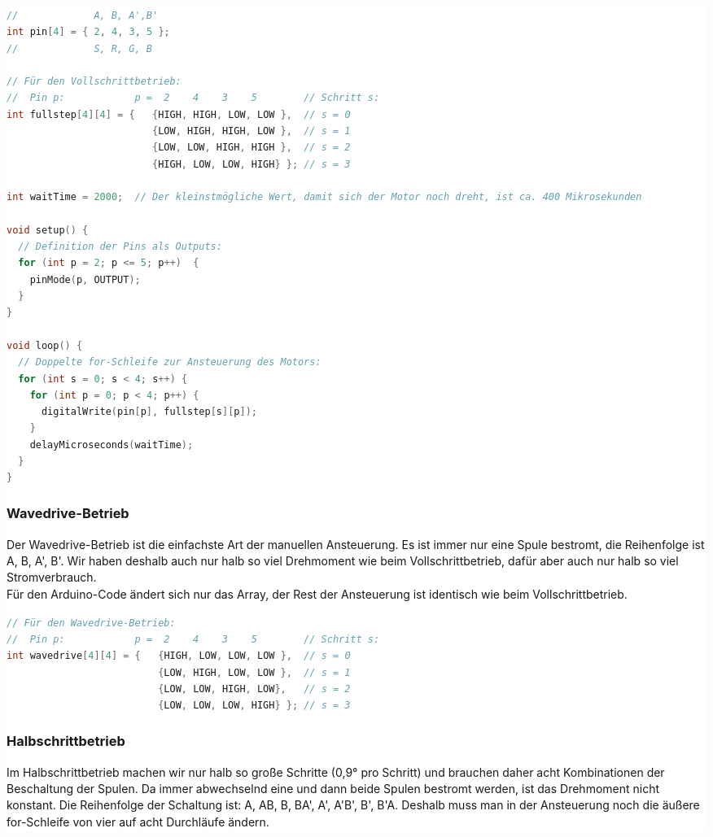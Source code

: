 ```c++
//             A, B, A',B'
int pin[4] = { 2, 4, 3, 5 };
//             S, R, G, B

// Für den Vollschrittbetrieb:
//  Pin p:            p =  2    4    3    5        // Schritt s:
int fullstep[4][4] = {   {HIGH, HIGH, LOW, LOW },  // s = 0
                         {LOW, HIGH, HIGH, LOW },  // s = 1
                         {LOW, LOW, HIGH, HIGH },  // s = 2
                         {HIGH, LOW, LOW, HIGH} }; // s = 3

int waitTime = 2000;  // Der kleinstmögliche Wert, damit sich der Motor noch dreht, ist ca. 400 Mikrosekunden

void setup() {
  // Definition der Pins als Outputs:
  for (int p = 2; p <= 5; p++)  {
    pinMode(p, OUTPUT);
  }
}

void loop() {
  // Doppelte for-Schleife zur Ansteuerung des Motors:
  for (int s = 0; s < 4; s++) {
    for (int p = 0; p < 4; p++) {
      digitalWrite(pin[p], fullstep[s][p]);
    }
    delayMicroseconds(waitTime);
  }
}
```

### Wavedrive-Betrieb

Der Wavedrive-Betrieb ist die einfachste Art der manuellen Ansteuerung. Es ist immer nur eine Spule bestromt, die Reihenfolge ist A, B, A', B'. Wir haben deshalb auch nur halb so viel Drehmoment wie beim Vollschrittbetrieb, dafür aber auch nur halb so viel Stromverbrauch.  
Für den Arduino-Code ändert sich nur das Array, der Rest der Ansteuerung ist identisch wie beim Vollschrittbetrieb.

```c
// Für den Wavedrive-Betrieb:                         
//  Pin p:            p =  2    4    3    5        // Schritt s:
int wavedrive[4][4] = {   {HIGH, LOW, LOW, LOW },  // s = 0
                          {LOW, HIGH, LOW, LOW },  // s = 1
                          {LOW, LOW, HIGH, LOW},   // s = 2
                          {LOW, LOW, LOW, HIGH} }; // s = 3
```

### Halbschrittbetrieb

Im Halbschrittbetrieb machen wir nur halb so große Schritte (0,9° pro Schritt) und brauchen daher acht Kombinationen der Beschaltung der Spulen. Da immer abwechselnd eine und dann beide Spulen bestromt werden, ist das Drehmoment nicht konstant. Die Reihenfolge der Schaltung ist: A, AB, B, BA', A', A'B', B', B'A. Deshalb muss man in der Ansteuerung noch die äußere for-Schleife von vier auf acht Durchläufe ändern.
